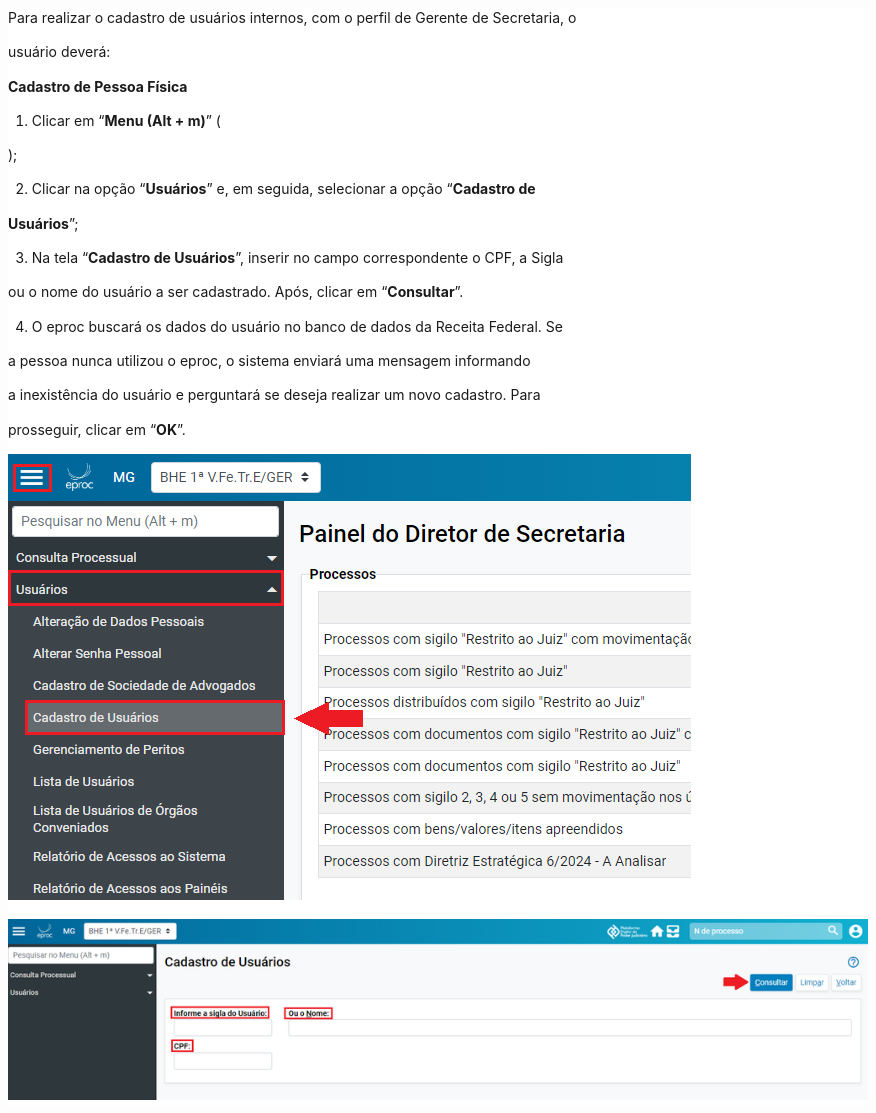 Para realizar o cadastro de usuários internos, com o perfil de Gerente de Secretaria, o

usuário deverá:

**Cadastro de Pessoa Física**

1. Clicar em “**Menu (Alt + m)**” (

);

2. Clicar na opção “**Usuários**” e, em seguida, selecionar a opção “**Cadastro de**

**Usuários**”;

3. Na tela “**Cadastro de Usuários**”, inserir no campo correspondente o CPF, a Sigla

ou o nome do usuário a ser cadastrado. Após, clicar em “**Consultar**”.

4. O eproc buscará os dados do usuário no banco de dados da Receita Federal. Se

a pessoa nunca utilizou o eproc, o sistema enviará uma mensagem informando

a inexistência do usuário e perguntará se deseja realizar um novo cadastro. Para

prosseguir, clicar em “**OK**”.

![Imagem Imagem_463](imgs/Imagem_463.png)

![Imagem Imagem_514](imgs/Imagem_514.png)
